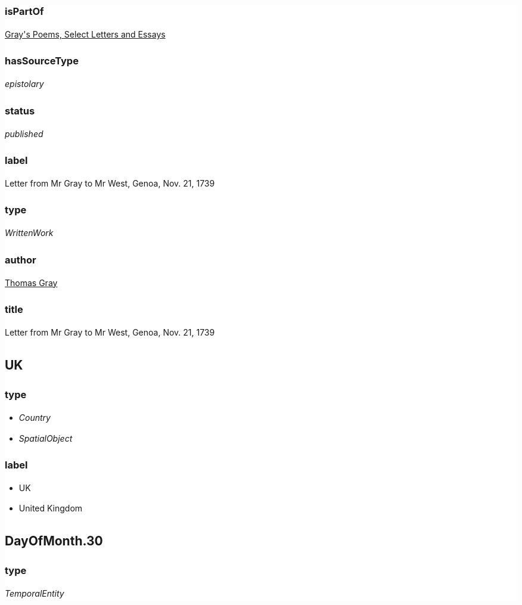 ### isPartOf


[Gray's Poems, Select Letters and Essays](#Gray's-Poems-Select-Letters-and-Essays)

### hasSourceType


*epistolary*

### status


*published*

### label


Letter from Mr Gray to Mr West, Genoa, Nov. 21, 1739

### type


*WrittenWork*

### author


[Thomas Gray](#Thomas-Gray)

### title


Letter from Mr Gray to Mr West, Genoa, Nov. 21, 1739

## UK

### type

 - *Country*

 - *SpatialObject*

### label

 - UK

 - United Kingdom

## DayOfMonth.30

### type


*TemporalEntity*
